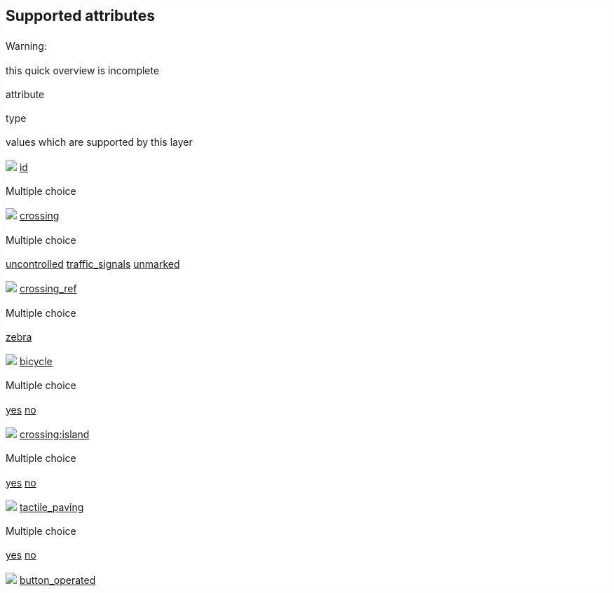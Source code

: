 Supported attributes
--------------------

Warning:

this quick overview is incomplete

attribute

type

values which are supported by this layer

[![](https://mapcomplete.org/assets/svg/statistics.svg)](https://taginfo.openstreetmap.org/keys/id#values) [id](https://wiki.openstreetmap.org/wiki/Key:id)

Multiple choice

[![](https://mapcomplete.org/assets/svg/statistics.svg)](https://taginfo.openstreetmap.org/keys/crossing#values) [crossing](https://wiki.openstreetmap.org/wiki/Key:crossing)

Multiple choice

[uncontrolled](https://wiki.openstreetmap.org/wiki/Tag:crossing%3Duncontrolled) [traffic\_signals](https://wiki.openstreetmap.org/wiki/Tag:crossing%3Dtraffic_signals) [unmarked](https://wiki.openstreetmap.org/wiki/Tag:crossing%3Dunmarked)

[![](https://mapcomplete.org/assets/svg/statistics.svg)](https://taginfo.openstreetmap.org/keys/crossing_ref#values) [crossing\_ref](https://wiki.openstreetmap.org/wiki/Key:crossing_ref)

Multiple choice

[zebra](https://wiki.openstreetmap.org/wiki/Tag:crossing_ref%3Dzebra)[](https://wiki.openstreetmap.org/wiki/Tag:crossing_ref%3D)

[![](https://mapcomplete.org/assets/svg/statistics.svg)](https://taginfo.openstreetmap.org/keys/bicycle#values) [bicycle](https://wiki.openstreetmap.org/wiki/Key:bicycle)

Multiple choice

[yes](https://wiki.openstreetmap.org/wiki/Tag:bicycle%3Dyes) [no](https://wiki.openstreetmap.org/wiki/Tag:bicycle%3Dno)

[![](https://mapcomplete.org/assets/svg/statistics.svg)](https://taginfo.openstreetmap.org/keys/crossing:island#values) [crossing:island](https://wiki.openstreetmap.org/wiki/Key:crossing:island)

Multiple choice

[yes](https://wiki.openstreetmap.org/wiki/Tag:crossing:island%3Dyes) [no](https://wiki.openstreetmap.org/wiki/Tag:crossing:island%3Dno)

[![](https://mapcomplete.org/assets/svg/statistics.svg)](https://taginfo.openstreetmap.org/keys/tactile_paving#values) [tactile\_paving](https://wiki.openstreetmap.org/wiki/Key:tactile_paving)

Multiple choice

[yes](https://wiki.openstreetmap.org/wiki/Tag:tactile_paving%3Dyes) [no](https://wiki.openstreetmap.org/wiki/Tag:tactile_paving%3Dno)

[![](https://mapcomplete.org/assets/svg/statistics.svg)](https://taginfo.openstreetmap.org/keys/button_operated#values) [button\_operated](https://wiki.openstreetmap.org/wiki/Key:button_operated)
